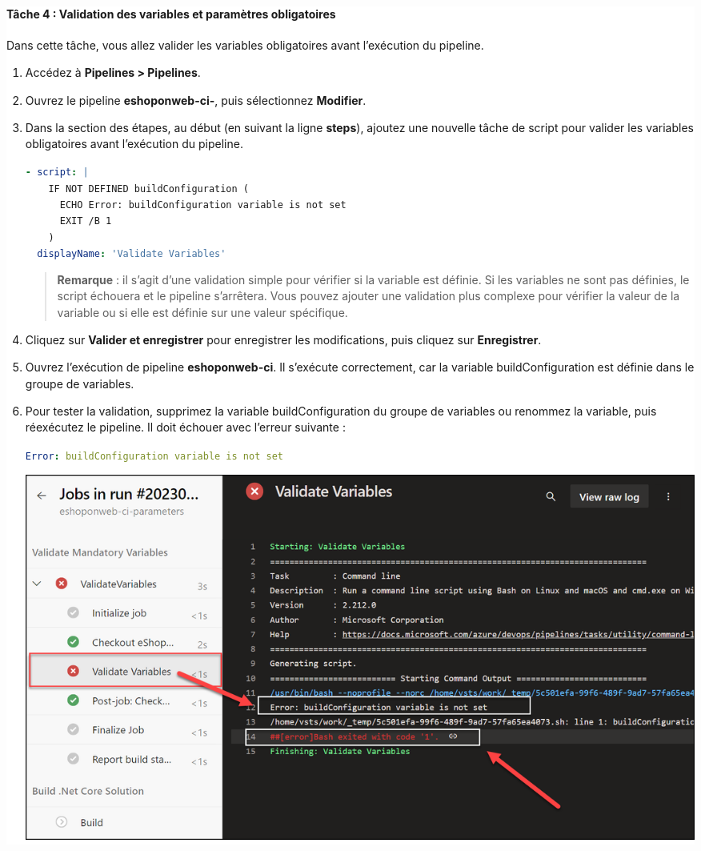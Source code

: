 #### Tâche 4 : Validation des variables et paramètres obligatoires

Dans cette tâche, vous allez valider les variables obligatoires avant l’exécution du pipeline.

1. Accédez à **Pipelines > Pipelines**.

1. Ouvrez le pipeline **eshoponweb-ci-**, puis sélectionnez **Modifier**.

1. Dans la section des étapes, au début (en suivant la ligne **steps**), ajoutez une nouvelle tâche de script pour valider les variables obligatoires avant l’exécution du pipeline.

    ```yaml
    - script: |
        IF NOT DEFINED buildConfiguration (
          ECHO Error: buildConfiguration variable is not set
          EXIT /B 1
        )
      displayName: 'Validate Variables'
     ```

    > **Remarque** : il s’agit d’une validation simple pour vérifier si la variable est définie. Si les variables ne sont pas définies, le script échouera et le pipeline s’arrêtera. Vous pouvez ajouter une validation plus complexe pour vérifier la valeur de la variable ou si elle est définie sur une valeur spécifique.

1. Cliquez sur **Valider et enregistrer** pour enregistrer les modifications, puis cliquez sur **Enregistrer**.

1. Ouvrez l’exécution de pipeline **eshoponweb-ci**. Il s’exécute correctement, car la variable buildConfiguration est définie dans le groupe de variables.

1. Pour tester la validation, supprimez la variable buildConfiguration du groupe de variables ou renommez la variable, puis réexécutez le pipeline. Il doit échouer avec l’erreur suivante :

    ```yaml
    Error: buildConfiguration variable is not set   
    ```

    ![Capture d’écran de l’exécution du pipeline avec échec de la validation.](media/pipeline-validation-fail.png)
